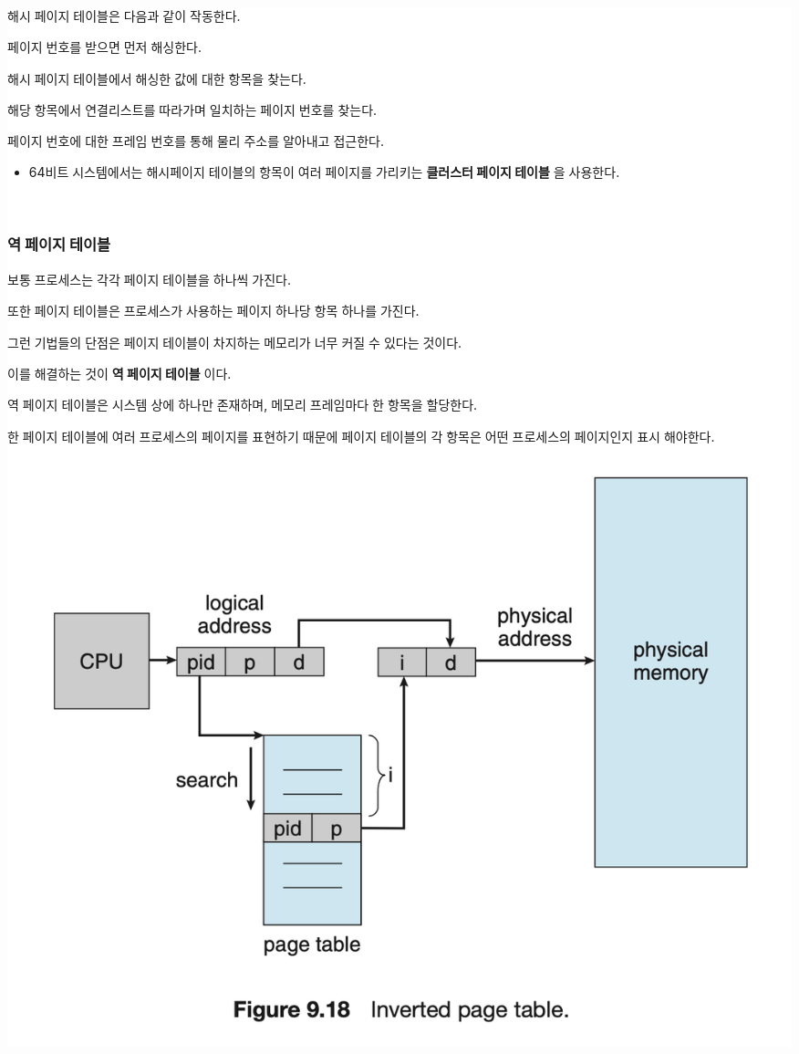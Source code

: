 해시 페이지 테이블은 다음과 같이 작동한다.

페이지 번호를 받으면 먼저 해싱한다. 

해시 페이지 테이블에서 해싱한 값에 대한 항목을 찾는다. 

해당 항목에서 연결리스트를 따라가며 일치하는 페이지 번호를 찾는다.

페이지 번호에 대한 프레임 번호를 통해 물리 주소를 알아내고 접근한다.

+ 64비트 시스템에서는 해시페이지 테이블의 항목이 여러 페이지를 가리키는 **클러스터 페이지 테이블** 을 사용한다. 

<br>

### 역 페이지 테이블

보통 프로세스는 각각 페이지 테이블을 하나씩 가진다.

또한 페이지 테이블은 프로세스가 사용하는 페이지 하나당 항목 하나를 가진다.

그런 기법들의 단점은 페이지 테이블이 차지하는 메모리가 너무 커질 수 있다는 것이다.

이를 해결하는 것이 **역 페이지 테이블** 이다.

역 페이지 테이블은 시스템 상에 하나만 존재하며, 메모리 프레임마다 한 항목을 할당한다.

한 페이지 테이블에 여러 프로세스의 페이지를 표현하기 때문에 페이지 테이블의 각 항목은 어떤 프로세스의 페이지인지 표시 해야한다.

![9.18.png](../images/ch9/9.18.png)

